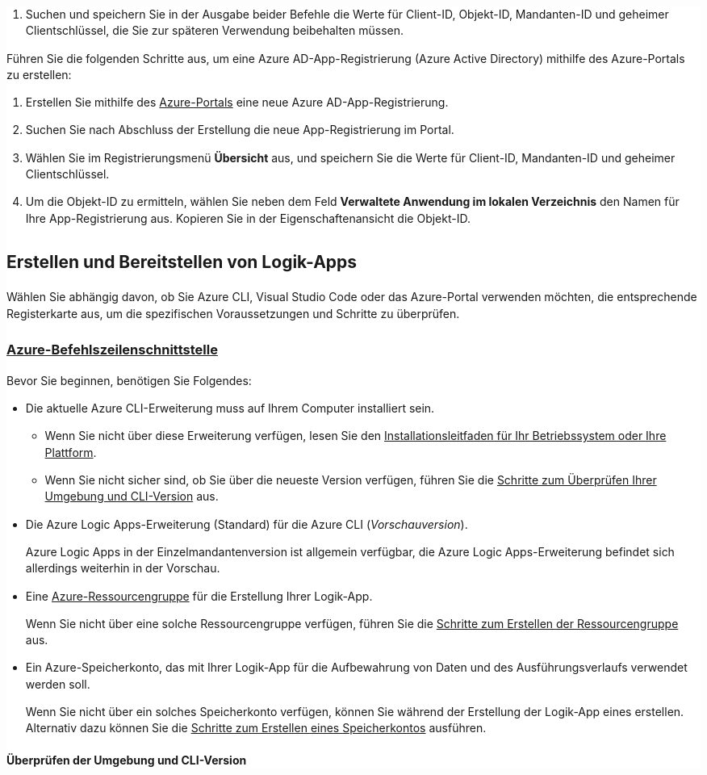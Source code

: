   1. Suchen und speichern Sie in der Ausgabe beider Befehle die Werte für Client-ID, Objekt-ID, Mandanten-ID und geheimer Clientschlüssel, die Sie zur späteren Verwendung beibehalten müssen.

  Führen Sie die folgenden Schritte aus, um eine Azure AD-App-Registrierung (Azure Active Directory) mithilfe des Azure-Portals zu erstellen:

  1. Erstellen Sie mithilfe des [Azure-Portals](../active-directory/develop/quickstart-register-app.md) eine neue Azure AD-App-Registrierung.

  1. Suchen Sie nach Abschluss der Erstellung die neue App-Registrierung im Portal.

  1. Wählen Sie im Registrierungsmenü **Übersicht** aus, und speichern Sie die Werte für Client-ID, Mandanten-ID und geheimer Clientschlüssel.

  1. Um die Objekt-ID zu ermitteln, wählen Sie neben dem Feld **Verwaltete Anwendung im lokalen Verzeichnis** den Namen für Ihre App-Registrierung aus. Kopieren Sie in der Eigenschaftenansicht die Objekt-ID.

## <a name="create-and-deploy-logic-apps"></a>Erstellen und Bereitstellen von Logik-Apps

Wählen Sie abhängig davon, ob Sie Azure CLI, Visual Studio Code oder das Azure-Portal verwenden möchten, die entsprechende Registerkarte aus, um die spezifischen Voraussetzungen und Schritte zu überprüfen.

### <a name="azure-cli"></a>[Azure-Befehlszeilenschnittstelle](#tab/azure-cli)

Bevor Sie beginnen, benötigen Sie Folgendes:

- Die aktuelle Azure CLI-Erweiterung muss auf Ihrem Computer installiert sein.

  - Wenn Sie nicht über diese Erweiterung verfügen, lesen Sie den [Installationsleitfaden für Ihr Betriebssystem oder Ihre Plattform](/cli/azure/install-azure-cli).

  - Wenn Sie nicht sicher sind, ob Sie über die neueste Version verfügen, führen Sie die [Schritte zum Überprüfen Ihrer Umgebung und CLI-Version](#check-environment-cli-version) aus.

- Die Azure Logic Apps-Erweiterung (Standard) für die Azure CLI (*Vorschauversion*).

  Azure Logic Apps in der Einzelmandantenversion ist allgemein verfügbar, die Azure Logic Apps-Erweiterung befindet sich allerdings weiterhin in der Vorschau.

- Eine [Azure-Ressourcengruppe](#create-resource-group) für die Erstellung Ihrer Logik-App.

  Wenn Sie nicht über eine solche Ressourcengruppe verfügen, führen Sie die [Schritte zum Erstellen der Ressourcengruppe](#create-resource-group) aus.

- Ein Azure-Speicherkonto, das mit Ihrer Logik-App für die Aufbewahrung von Daten und des Ausführungsverlaufs verwendet werden soll.

  Wenn Sie nicht über ein solches Speicherkonto verfügen, können Sie während der Erstellung der Logik-App eines erstellen. Alternativ dazu können Sie die [Schritte zum Erstellen eines Speicherkontos](/cli/azure/storage/account#az_storage_account_create) ausführen.

<a name="check-environment-cli-version"></a>

#### <a name="check-environment-and-cli-version"></a>Überprüfen der Umgebung und CLI-Version

